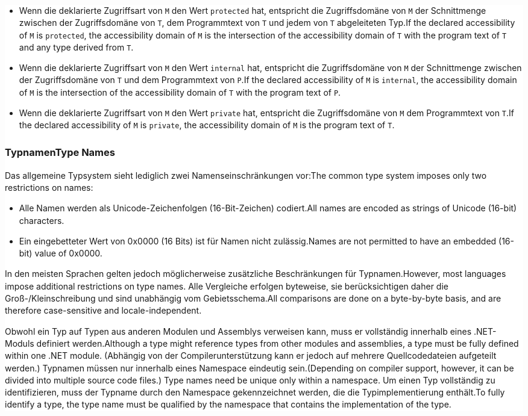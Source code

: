 - <span data-ttu-id="17191-266">Wenn die deklarierte Zugriffsart von `M` den Wert `protected` hat, entspricht die Zugriffsdomäne von `M` der Schnittmenge zwischen der Zugriffsdomäne von `T`, dem Programmtext von `T` und jedem von `T` abgeleiteten Typ.</span><span class="sxs-lookup"><span data-stu-id="17191-266">If the declared accessibility of `M` is `protected`, the accessibility domain of `M` is the intersection of the accessibility domain of `T` with the program text of `T` and any type derived from `T`.</span></span>  
  
- <span data-ttu-id="17191-267">Wenn die deklarierte Zugriffsart von `M` den Wert `internal` hat, entspricht die Zugriffsdomäne von `M` der Schnittmenge zwischen der Zugriffsdomäne von `T` und dem Programmtext von `P`.</span><span class="sxs-lookup"><span data-stu-id="17191-267">If the declared accessibility of `M` is `internal`, the accessibility domain of `M` is the intersection of the accessibility domain of `T` with the program text of `P`.</span></span>  
  
- <span data-ttu-id="17191-268">Wenn die deklarierte Zugriffsart von `M` den Wert `private` hat, entspricht die Zugriffsdomäne von `M` dem Programmtext von `T`.</span><span class="sxs-lookup"><span data-stu-id="17191-268">If the declared accessibility of `M` is `private`, the accessibility domain of `M` is the program text of `T`.</span></span>  
  
### <a name="type-names"></a><span data-ttu-id="17191-269">Typnamen</span><span class="sxs-lookup"><span data-stu-id="17191-269">Type Names</span></span>  
 <span data-ttu-id="17191-270">Das allgemeine Typsystem sieht lediglich zwei Namenseinschränkungen vor:</span><span class="sxs-lookup"><span data-stu-id="17191-270">The common type system imposes only two restrictions on names:</span></span>  
  
- <span data-ttu-id="17191-271">Alle Namen werden als Unicode-Zeichenfolgen (16-Bit-Zeichen) codiert.</span><span class="sxs-lookup"><span data-stu-id="17191-271">All names are encoded as strings of Unicode (16-bit) characters.</span></span>  
  
- <span data-ttu-id="17191-272">Ein eingebetteter Wert von 0x0000 (16 Bits) ist für Namen nicht zulässig.</span><span class="sxs-lookup"><span data-stu-id="17191-272">Names are not permitted to have an embedded (16-bit) value of 0x0000.</span></span>  
  
 <span data-ttu-id="17191-273">In den meisten Sprachen gelten jedoch möglicherweise zusätzliche Beschränkungen für Typnamen.</span><span class="sxs-lookup"><span data-stu-id="17191-273">However, most languages impose additional restrictions on type names.</span></span> <span data-ttu-id="17191-274">Alle Vergleiche erfolgen byteweise, sie berücksichtigen daher die Groß-/Kleinschreibung und sind unabhängig vom Gebietsschema.</span><span class="sxs-lookup"><span data-stu-id="17191-274">All comparisons are done on a byte-by-byte basis, and are therefore case-sensitive and locale-independent.</span></span>  
  
 <span data-ttu-id="17191-275">Obwohl ein Typ auf Typen aus anderen Modulen und Assemblys verweisen kann, muss er vollständig innerhalb eines .NET-Moduls definiert werden.</span><span class="sxs-lookup"><span data-stu-id="17191-275">Although a type might reference types from other modules and assemblies, a type must be fully defined within one .NET module.</span></span> <span data-ttu-id="17191-276">(Abhängig von der Compilerunterstützung kann er jedoch auf mehrere Quellcodedateien aufgeteilt werden.) Typnamen müssen nur innerhalb eines Namespace eindeutig sein.</span><span class="sxs-lookup"><span data-stu-id="17191-276">(Depending on compiler support, however, it can be divided into multiple source code files.) Type names need be unique only within a namespace.</span></span> <span data-ttu-id="17191-277">Um einen Typ vollständig zu identifizieren, muss der Typname durch den Namespace gekennzeichnet werden, die die Typimplementierung enthält.</span><span class="sxs-lookup"><span data-stu-id="17191-277">To fully identify a type, the type name must be qualified by the namespace that contains the implementation of the type.</span></span>  
  